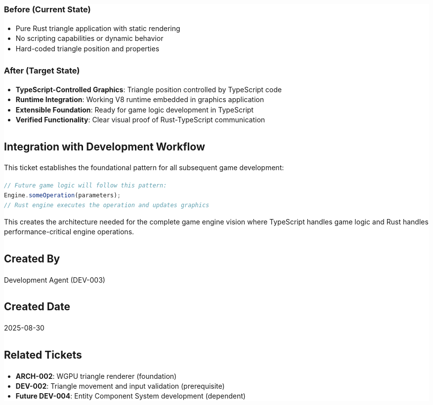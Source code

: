 ### Before (Current State)
- Pure Rust triangle application with static rendering
- No scripting capabilities or dynamic behavior
- Hard-coded triangle position and properties

### After (Target State)
- **TypeScript-Controlled Graphics**: Triangle position controlled by TypeScript code
- **Runtime Integration**: Working V8 runtime embedded in graphics application
- **Extensible Foundation**: Ready for game logic development in TypeScript
- **Verified Functionality**: Clear visual proof of Rust-TypeScript communication

## Integration with Development Workflow

This ticket establishes the foundational pattern for all subsequent game development:

```typescript
// Future game logic will follow this pattern:
Engine.someOperation(parameters);
// Rust engine executes the operation and updates graphics
```

This creates the architecture needed for the complete game engine vision where TypeScript handles game logic and Rust handles performance-critical engine operations.

## Created By
Development Agent (DEV-003)

## Created Date
2025-08-30

## Related Tickets
- **ARCH-002**: WGPU triangle renderer (foundation)
- **DEV-002**: Triangle movement and input validation (prerequisite)
- **Future DEV-004**: Entity Component System development (dependent)